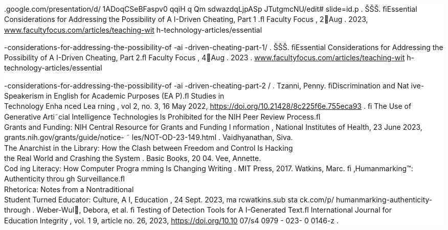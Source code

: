 .google.com/presentation/d/ 1ADoqCSeBFaspv0 qqiH q Qm sdwazdqLjpASp JTutgmcNU/edit# slide=id.p
.
ŠŠŠ. ﬁEssential Considerations for Addressing the Possibility of A I-Driven Cheating, Part 1 .ﬂ 
Faculty  Focus
, 
2Aug . 2023, 
www.facultyfocus.com/articles/teaching-wit h-technology-articles/essential
 
-considerations-for-addressing-the-possibility-of -ai -driven-cheating-part-1/
.
ŠŠŠ. ﬁEssential Considerations for Addressing the Possibility of A I-Driven Cheating, Part 2.ﬂ 
Faculty  Focus
, 
4Aug . 2023 . 
www.facultyfocus.com/articles/teaching-wit h-technology-articles/essential
 
-considerations-for-addressing-the-possibility-of -ai -driven-cheating-part-2 /
.
Tzanni, Penny. ﬁDiscrimination and Nat ive-Speakerism in English for Academic Purposes (EA P).ﬂ 
Studies  in  
Technology  Enha nced  Lea rning
, vol 2, no. 3, 16 May 2022, 
https://doi.org/10.21428/8c225f6e.755eca93
.
ﬁ The Use of Generative Arti˜cial Intelligence Technologies Is Prohibited for the NIH Peer Review Process.ﬂ  
Grants  and  Funding: NIH  Central  Resource  for  Grants  and  Funding  I nformation
, National Institutes of 
Health, 23 June 2023, 
grants.nih.gov/grants/guide/notice- ˜ les/NOT-OD-23-149.html
. 
Vaidhyanathan,  Siva.  
The Anarchist in the Library: How the Clash between Freedom and Control Is Hacking  
the Real World and Crashing the System
. Basic Books, 20 04.
Vee,  Annette.  
Cod ing Literacy:  How  Computer  Progra mming  Is  Changing  Writing
. MIT Press, 2017.
Watkins,  Marc.  ﬁ ‚Humanmarking™: Authenticity  throu gh  Surveillance.ﬂ  
Rhetorica:  Notes  from  a  Nontraditional  
Student  Turned  Educator:  Culture,  A I, Education
, 24 Sept. 2023, 
ma rcwatkins.sub sta ck.com/p/
humanmarking-authenticity-through
.
Weber-Wul, Debora, et al. ﬁ Testing of Detection Tools for A I-Generated Text.ﬂ 
International Journal  for  
Education  Integrity
, vol. 1 9, article no. 26, 2023, 
https://doi.org/10.10 07/s4 0979 - 023- 0 0146-z
.
